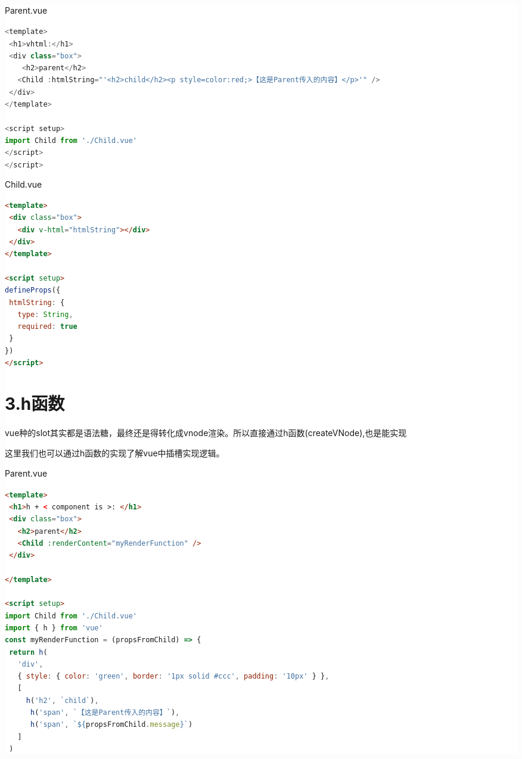 Parent.vue

```js
<template>
 <h1>vhtml:</h1>
 <div class="box"> 
    <h2>parent</h2>
   <Child :htmlString="'<h2>child</h2><p style=color:red;>【这是Parent传入的内容】</p>'" />
 </div>
</template>

<script setup>
import Child from './Child.vue'
</script>
</script>
```

Child.vue

```html
<template> 
 <div class="box"> 
   <div v-html="htmlString"></div> 
 </div>
</template>

<script setup>
defineProps({
 htmlString: {
   type: String,
   required: true
 }
})
</script>
```

# 3.h函数

vue种的slot其实都是语法糖，最终还是得转化成vnode渲染。所以直接通过h函数(createVNode),也是能实现

这里我们也可以通过h函数的实现了解vue中插槽实现逻辑。

Parent.vue

```html
<template>
 <h1>h + < component is >: </h1> 
 <div class="box">
   <h2>parent</h2>
   <Child :renderContent="myRenderFunction" />
 </div>

</template>

<script setup>
import Child from './Child.vue'
import { h } from 'vue'
const myRenderFunction = (propsFromChild) => {
 return h(
   'div',
   { style: { color: 'green', border: '1px solid #ccc', padding: '10px' } },
   [
     h('h2', `child`),
      h('span', `【这是Parent传入的内容】`),
      h('span', `${propsFromChild.message}`)
   ]
 )
```